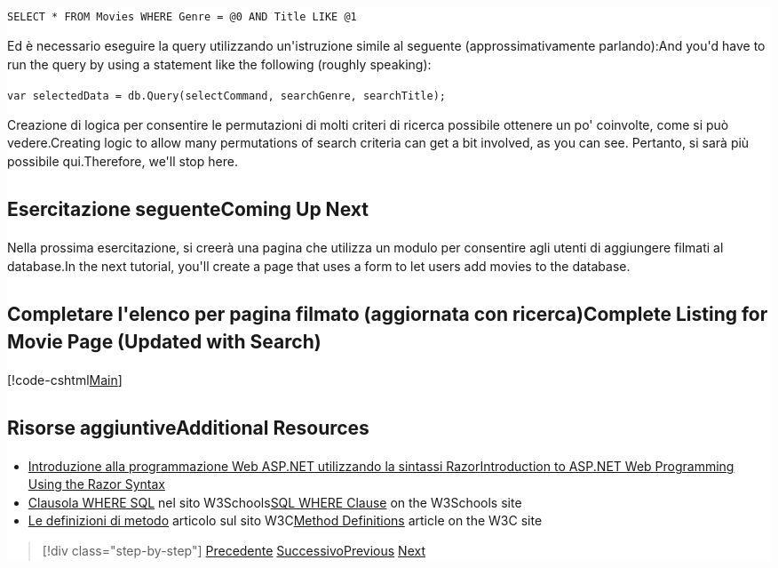 `SELECT * FROM Movies WHERE Genre = @0 AND Title LIKE @1`

<span data-ttu-id="528e1-385">Ed è necessario eseguire la query utilizzando un'istruzione simile al seguente (approssimativamente parlando):</span><span class="sxs-lookup"><span data-stu-id="528e1-385">And you'd have to run the query by using a statement like the following (roughly speaking):</span></span>

`var selectedData = db.Query(selectCommand, searchGenre, searchTitle);`

<span data-ttu-id="528e1-386">Creazione di logica per consentire le permutazioni di molti criteri di ricerca possibile ottenere un po' coinvolte, come si può vedere.</span><span class="sxs-lookup"><span data-stu-id="528e1-386">Creating logic to allow many permutations of search criteria can get a bit involved, as you can see.</span></span> <span data-ttu-id="528e1-387">Pertanto, si sarà più possibile qui.</span><span class="sxs-lookup"><span data-stu-id="528e1-387">Therefore, we'll stop here.</span></span>

## <a name="coming-up-next"></a><span data-ttu-id="528e1-388">Esercitazione seguente</span><span class="sxs-lookup"><span data-stu-id="528e1-388">Coming Up Next</span></span>

<span data-ttu-id="528e1-389">Nella prossima esercitazione, si creerà una pagina che utilizza un modulo per consentire agli utenti di aggiungere filmati al database.</span><span class="sxs-lookup"><span data-stu-id="528e1-389">In the next tutorial, you'll create a page that uses a form to let users add movies to the database.</span></span>

## <a name="complete-listing-for-movie-page-updated-with-search"></a><span data-ttu-id="528e1-390">Completare l'elenco per pagina filmato (aggiornata con ricerca)</span><span class="sxs-lookup"><span data-stu-id="528e1-390">Complete Listing for Movie Page (Updated with Search)</span></span>

[!code-cshtml[Main](form-basics/samples/sample13.cshtml)]

## <a name="additional-resources"></a><span data-ttu-id="528e1-391">Risorse aggiuntive</span><span class="sxs-lookup"><span data-stu-id="528e1-391">Additional Resources</span></span>

- [<span data-ttu-id="528e1-392">Introduzione alla programmazione Web ASP.NET utilizzando la sintassi Razor</span><span class="sxs-lookup"><span data-stu-id="528e1-392">Introduction to ASP.NET Web Programming Using the Razor Syntax</span></span>](https://go.microsoft.com/fwlink/?LinkID=202890)
- <span data-ttu-id="528e1-393">[Clausola WHERE SQL](http://www.w3schools.com/sql/sql_where.asp) nel sito W3Schools</span><span class="sxs-lookup"><span data-stu-id="528e1-393">[SQL WHERE Clause](http://www.w3schools.com/sql/sql_where.asp) on the W3Schools site</span></span>
- <span data-ttu-id="528e1-394">[Le definizioni di metodo](http://www.w3.org/Protocols/rfc2616/rfc2616-sec9.html) articolo sul sito W3C</span><span class="sxs-lookup"><span data-stu-id="528e1-394">[Method Definitions](http://www.w3.org/Protocols/rfc2616/rfc2616-sec9.html) article on the W3C site</span></span>

>[!div class="step-by-step"]
<span data-ttu-id="528e1-395">[Precedente](displaying-data.md)
[Successivo](entering-data.md)</span><span class="sxs-lookup"><span data-stu-id="528e1-395">[Previous](displaying-data.md)
[Next](entering-data.md)</span></span>
